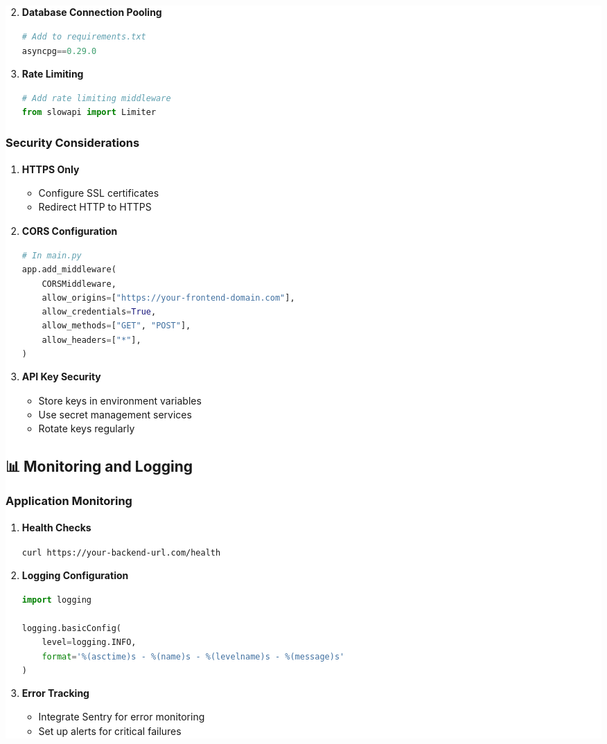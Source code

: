 2. **Database Connection Pooling**
   ```python
   # Add to requirements.txt
   asyncpg==0.29.0
   ```

3. **Rate Limiting**
   ```python
   # Add rate limiting middleware
   from slowapi import Limiter
   ```

### Security Considerations
1. **HTTPS Only**
   - Configure SSL certificates
   - Redirect HTTP to HTTPS

2. **CORS Configuration**
   ```python
   # In main.py
   app.add_middleware(
       CORSMiddleware,
       allow_origins=["https://your-frontend-domain.com"],
       allow_credentials=True,
       allow_methods=["GET", "POST"],
       allow_headers=["*"],
   )
   ```

3. **API Key Security**
   - Store keys in environment variables
   - Use secret management services
   - Rotate keys regularly

## 📊 Monitoring and Logging

### Application Monitoring
1. **Health Checks**
   ```bash
   curl https://your-backend-url.com/health
   ```

2. **Logging Configuration**
   ```python
   import logging
   
   logging.basicConfig(
       level=logging.INFO,
       format='%(asctime)s - %(name)s - %(levelname)s - %(message)s'
   )
   ```

3. **Error Tracking**
   - Integrate Sentry for error monitoring
   - Set up alerts for critical failures
